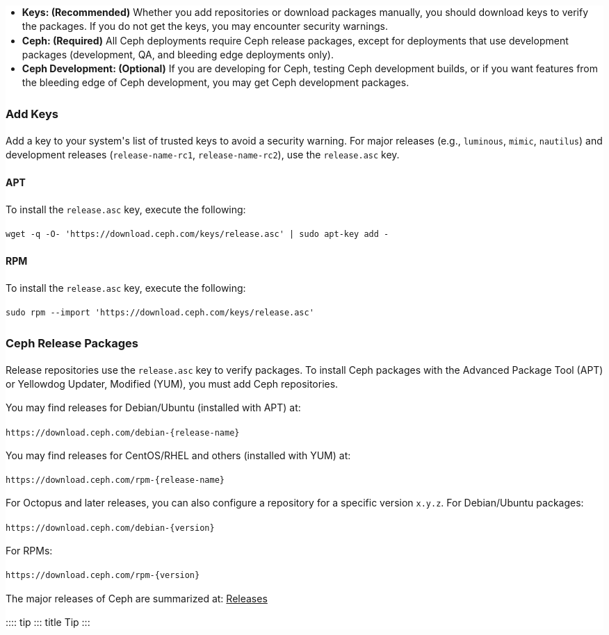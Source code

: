 -   **Keys: (Recommended)** Whether you add repositories or download
    packages manually, you should download keys to verify the packages.
    If you do not get the keys, you may encounter security warnings.
-   **Ceph: (Required)** All Ceph deployments require Ceph release
    packages, except for deployments that use development packages
    (development, QA, and bleeding edge deployments only).
-   **Ceph Development: (Optional)** If you are developing for Ceph,
    testing Ceph development builds, or if you want features from the
    bleeding edge of Ceph development, you may get Ceph development
    packages.

### Add Keys

Add a key to your system\'s list of trusted keys to avoid a security
warning. For major releases (e.g., `luminous`, `mimic`, `nautilus`) and
development releases (`release-name-rc1`, `release-name-rc2`), use the
`release.asc` key.

#### APT

To install the `release.asc` key, execute the following:

    wget -q -O- 'https://download.ceph.com/keys/release.asc' | sudo apt-key add -

#### RPM

To install the `release.asc` key, execute the following:

    sudo rpm --import 'https://download.ceph.com/keys/release.asc'

### Ceph Release Packages

Release repositories use the `release.asc` key to verify packages. To
install Ceph packages with the Advanced Package Tool (APT) or Yellowdog
Updater, Modified (YUM), you must add Ceph repositories.

You may find releases for Debian/Ubuntu (installed with APT) at:

    https://download.ceph.com/debian-{release-name}

You may find releases for CentOS/RHEL and others (installed with YUM)
at:

    https://download.ceph.com/rpm-{release-name}

For Octopus and later releases, you can also configure a repository for
a specific version `x.y.z`. For Debian/Ubuntu packages:

    https://download.ceph.com/debian-{version}

For RPMs:

    https://download.ceph.com/rpm-{version}

The major releases of Ceph are summarized at:
[Releases](https://docs.ceph.com/en/latest/releases/)

:::: tip
::: title
Tip
:::
